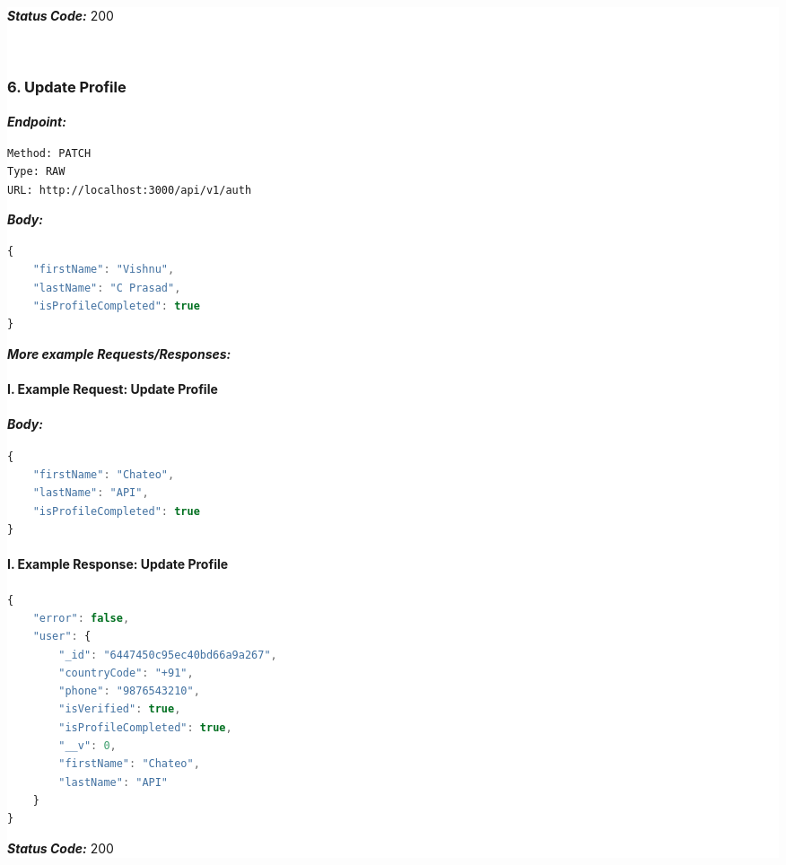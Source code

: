 **_Status Code:_** 200

<br>

### 6. Update Profile

**_Endpoint:_**

```bash
Method: PATCH
Type: RAW
URL: http://localhost:3000/api/v1/auth
```

**_Body:_**

```js
{
    "firstName": "Vishnu",
    "lastName": "C Prasad",
    "isProfileCompleted": true
}
```

**_More example Requests/Responses:_**

#### I. Example Request: Update Profile

**_Body:_**

```js
{
    "firstName": "Chateo",
    "lastName": "API",
    "isProfileCompleted": true
}
```

#### I. Example Response: Update Profile

```js
{
    "error": false,
    "user": {
        "_id": "6447450c95ec40bd66a9a267",
        "countryCode": "+91",
        "phone": "9876543210",
        "isVerified": true,
        "isProfileCompleted": true,
        "__v": 0,
        "firstName": "Chateo",
        "lastName": "API"
    }
}
```

**_Status Code:_** 200
